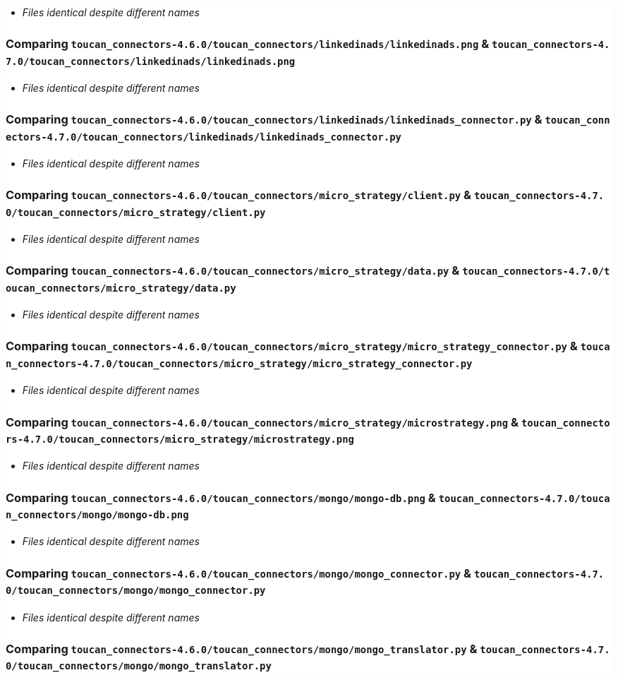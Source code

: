  * *Files identical despite different names*

### Comparing `toucan_connectors-4.6.0/toucan_connectors/linkedinads/linkedinads.png` & `toucan_connectors-4.7.0/toucan_connectors/linkedinads/linkedinads.png`

 * *Files identical despite different names*

### Comparing `toucan_connectors-4.6.0/toucan_connectors/linkedinads/linkedinads_connector.py` & `toucan_connectors-4.7.0/toucan_connectors/linkedinads/linkedinads_connector.py`

 * *Files identical despite different names*

### Comparing `toucan_connectors-4.6.0/toucan_connectors/micro_strategy/client.py` & `toucan_connectors-4.7.0/toucan_connectors/micro_strategy/client.py`

 * *Files identical despite different names*

### Comparing `toucan_connectors-4.6.0/toucan_connectors/micro_strategy/data.py` & `toucan_connectors-4.7.0/toucan_connectors/micro_strategy/data.py`

 * *Files identical despite different names*

### Comparing `toucan_connectors-4.6.0/toucan_connectors/micro_strategy/micro_strategy_connector.py` & `toucan_connectors-4.7.0/toucan_connectors/micro_strategy/micro_strategy_connector.py`

 * *Files identical despite different names*

### Comparing `toucan_connectors-4.6.0/toucan_connectors/micro_strategy/microstrategy.png` & `toucan_connectors-4.7.0/toucan_connectors/micro_strategy/microstrategy.png`

 * *Files identical despite different names*

### Comparing `toucan_connectors-4.6.0/toucan_connectors/mongo/mongo-db.png` & `toucan_connectors-4.7.0/toucan_connectors/mongo/mongo-db.png`

 * *Files identical despite different names*

### Comparing `toucan_connectors-4.6.0/toucan_connectors/mongo/mongo_connector.py` & `toucan_connectors-4.7.0/toucan_connectors/mongo/mongo_connector.py`

 * *Files identical despite different names*

### Comparing `toucan_connectors-4.6.0/toucan_connectors/mongo/mongo_translator.py` & `toucan_connectors-4.7.0/toucan_connectors/mongo/mongo_translator.py`
